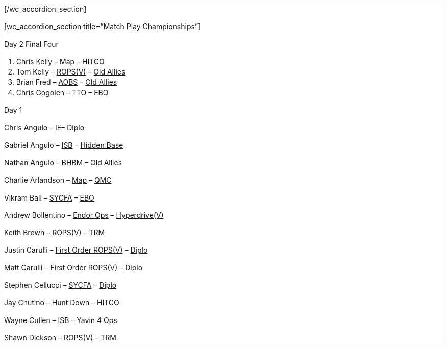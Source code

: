 [/wc\_accordion\_section]

[wc\_accordion\_section title=&#8221;Match Play Championships&#8221;]

Day 2 Final Four

  1. Chris Kelly &#8211; [Map](https://www.starwarsccg.org/wp/2019-mpc-day-2-chris-kelly-ds-map/) &#8211; [HITCO](https://www.starwarsccg.org/wp/2019-mpc-day-2-chris-kelly-ls-hitco/)
  2. Tom Kelly &#8211; [ROPS(V)](https://www.starwarsccg.org/wp/2019-mpc-day-2-tom-kelly-ds-rops/) &#8211; [Old Allies](https://www.starwarsccg.org/wp/2019-mpc-day-2-tom-kelly-ls-old-allies/)
  3. Brian Fred &#8211; [AOBS](https://www.starwarsccg.org/wp/2019-mpc-day-2-brian-fred-ds-aobs/) &#8211; [Old Allies](https://www.starwarsccg.org/wp/2019-mpc-day-2-brian-fred-ls-old-allies-2/)
  4. Chris Gogolen &#8211; [TTO](https://www.starwarsccg.org/wp/2019-mpc-day-2-chris-gogolen-ds-tto/) &#8211; [EBO](https://www.starwarsccg.org/wp/2019-mpc-day-2-chris-gogolen-ls-ebo/)

Day 1

Chris Angulo &#8211; [IE](https://www.starwarsccg.org/wp/2019-mpc-day-1-chris-angulo-ds-ie/)&#8211; [Diplo](https://www.starwarsccg.org/wp/2019-mpc-day-1-chris-angulo-ls-diplo/)

Gabriel Angulo &#8211; [ISB](https://www.starwarsccg.org/wp/2019-mpc-day-1-gabriel-angulo-ds-isb/) &#8211; [Hidden Base](https://www.starwarsccg.org/wp/2019-mpc-day-1-gabriel-angulo-ls-hb-mon-cals/)

Nathan Angulo &#8211; [BHBM](https://www.starwarsccg.org/wp/2019-mpc-day-1-nathan-angulo-ds-bhbm/) &#8211; [Old Allies](https://www.starwarsccg.org/wp/2019-mpc-day-1-nathan-angulo-ls-old-allies/)

Charlie Arlandson &#8211; [Map](https://www.starwarsccg.org/wp/2019-mpc-day-1-charlie-arlandson-ds-map-2/) &#8211; [QMC](https://www.starwarsccg.org/wp/2019-mpc-day-1-charlie-anderson-ls-qmc/)

Vikram Bali &#8211; [SYCFA](https://www.starwarsccg.org/wp/2019-mpc-day-1-vikram-bali-ds-sycfa/) &#8211; [EBO](https://www.starwarsccg.org/wp/2019-mpc-day-1-vikram-bali-ls-ebo/)

Andrew Bollentino &#8211; [Endor Ops](https://www.starwarsccg.org/wp/2019-mpc-day-1-andrew-bollentino-ds-endor-ops/) &#8211; [Hyperdrive(V)](https://www.starwarsccg.org/wp/2019-mpc-day-1-andrew-bollentino-ls-hyperdrive-v/)

Keith Brown &#8211; [ROPS(V)](https://www.starwarsccg.org/wp/2019-mpc-day-1-keith-brown-ds-ropsv/) &#8211; [TRM](https://www.starwarsccg.org/wp/2019-mpc-day-1-keith-brown-ls-trm/)

Justin Carulli &#8211; [First Order ROPS(V)](https://www.starwarsccg.org/wp/2019-mpc-day-1-justin-carulli-ds-first-order-ropsv/) &#8211; [Diplo](https://www.starwarsccg.org/wp/2019-mpc-day-1-justin-carulli-ls-diplo/)

Matt Carulli &#8211; [First Order ROPS(V)](https://www.starwarsccg.org/wp/2019-mpc-day-1-matt-carulli-ds-first-order-ropsv/) &#8211; [Diplo](https://www.starwarsccg.org/wp/2019-mpc-day-1-matt-carulli-ls-diplo/)

Stephen Cellucci &#8211; [SYCFA](https://www.starwarsccg.org/wp/2019-mpc-day-1-stephen-cellucci-ds-sycfa/) &#8211; [Diplo](https://www.starwarsccg.org/wp/2019-mpc-day-1-stephen-cellucci-ls-diplo/)

Jay Chutino &#8211; [Hunt Down](https://www.starwarsccg.org/wp/2019-mpc-day-1-jay-chutino-ds-hunt-down/) &#8211; [HITCO](https://www.starwarsccg.org/wp/2019-mpc-day-1-jay-chutino-day-1-ls-hitco/)

Wayne Cullen &#8211; [ISB](https://www.starwarsccg.org/wp/2019-mpc-day-1-wayne-cullen-ds-isb/) &#8211; [Yavin 4 Ops](https://www.starwarsccg.org/wp/2019-mpc-day-1-wayne-cullen-ls-yavin-4-ops/)

Shawn Dickson &#8211; [ROPS(V)](https://www.starwarsccg.org/wp/2019-mpc-day-1-shawn-dickson-ds-ropsv/) &#8211; [TRM](https://www.starwarsccg.org/wp/2019-mpc-day-1-shawn-dickson-ls-trm/)
